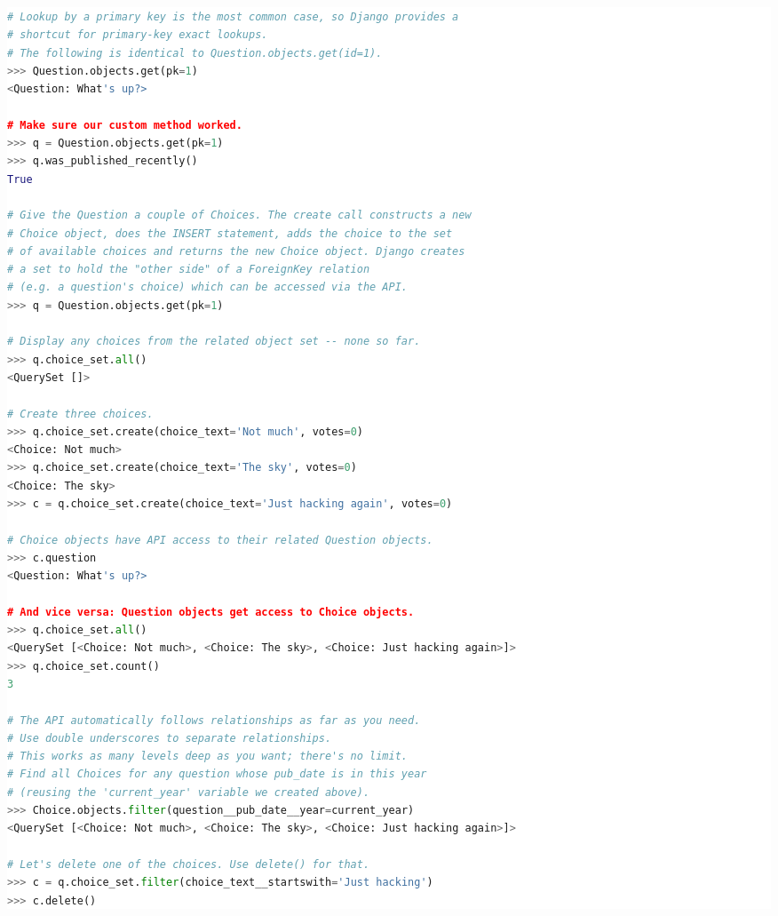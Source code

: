 ```python
# Lookup by a primary key is the most common case, so Django provides a
# shortcut for primary-key exact lookups.
# The following is identical to Question.objects.get(id=1).
>>> Question.objects.get(pk=1)
<Question: What's up?>

# Make sure our custom method worked.
>>> q = Question.objects.get(pk=1)
>>> q.was_published_recently()
True

# Give the Question a couple of Choices. The create call constructs a new
# Choice object, does the INSERT statement, adds the choice to the set
# of available choices and returns the new Choice object. Django creates
# a set to hold the "other side" of a ForeignKey relation
# (e.g. a question's choice) which can be accessed via the API.
>>> q = Question.objects.get(pk=1)

# Display any choices from the related object set -- none so far.
>>> q.choice_set.all()
<QuerySet []>

# Create three choices.
>>> q.choice_set.create(choice_text='Not much', votes=0)
<Choice: Not much>
>>> q.choice_set.create(choice_text='The sky', votes=0)
<Choice: The sky>
>>> c = q.choice_set.create(choice_text='Just hacking again', votes=0)

# Choice objects have API access to their related Question objects.
>>> c.question
<Question: What's up?>

# And vice versa: Question objects get access to Choice objects.
>>> q.choice_set.all()
<QuerySet [<Choice: Not much>, <Choice: The sky>, <Choice: Just hacking again>]>
>>> q.choice_set.count()
3

# The API automatically follows relationships as far as you need.
# Use double underscores to separate relationships.
# This works as many levels deep as you want; there's no limit.
# Find all Choices for any question whose pub_date is in this year
# (reusing the 'current_year' variable we created above).
>>> Choice.objects.filter(question__pub_date__year=current_year)
<QuerySet [<Choice: Not much>, <Choice: The sky>, <Choice: Just hacking again>]>

# Let's delete one of the choices. Use delete() for that.
>>> c = q.choice_set.filter(choice_text__startswith='Just hacking')
>>> c.delete()
```
